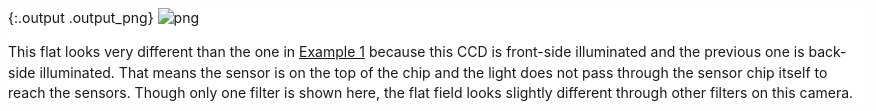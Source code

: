 

{:.output .output_png}
![png](images/05-04-Combining-flats_29_0.png)



This flat looks very different than the one in [Example 1](#Discussion-of-Example-1)
because this CCD is front-side illuminated and the previous one is back-side
illuminated. That means the sensor is on the top of the chip and the light does
not pass through the sensor chip itself to reach the sensors. Though only one
filter is shown here, the flat field looks slightly different through other
filters on this camera.
